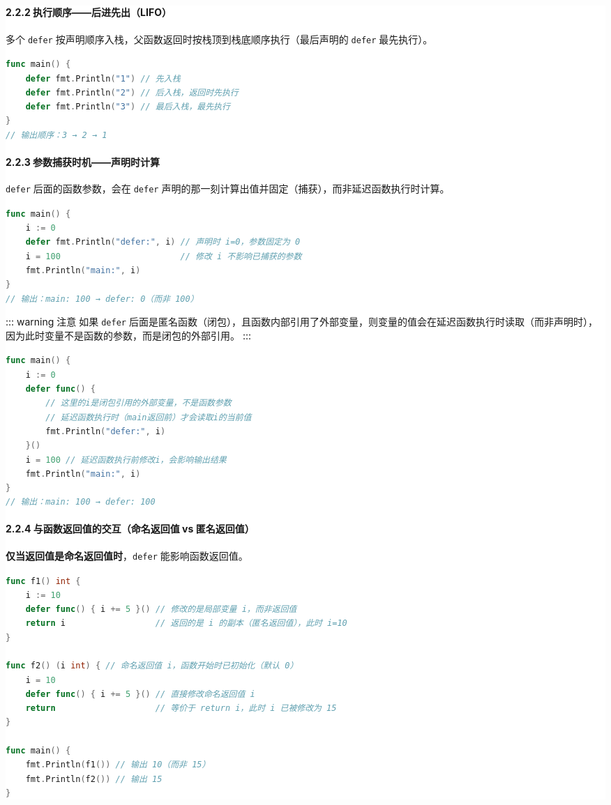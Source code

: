 #### 2.2.2 执行顺序——后进先出（LIFO）

多个 `defer` 按声明顺序入栈，父函数返回时按栈顶到栈底顺序执行（最后声明的 `defer` 最先执行）。

```go
func main() {
	defer fmt.Println("1") // 先入栈
	defer fmt.Println("2") // 后入栈，返回时先执行
	defer fmt.Println("3") // 最后入栈，最先执行
}
// 输出顺序：3 → 2 → 1
```

#### 2.2.3 参数捕获时机——声明时计算

`defer` 后面的函数参数，会在 `defer` 声明的那一刻计算出值并固定（捕获），而非延迟函数执行时计算。

```go
func main() {
	i := 0
	defer fmt.Println("defer:", i) // 声明时 i=0，参数固定为 0
	i = 100                        // 修改 i 不影响已捕获的参数
	fmt.Println("main:", i)
}
// 输出：main: 100 → defer: 0（而非 100）
```

::: warning 注意
如果 `defer` 后面是匿名函数（闭包），且函数内部引用了外部变量，则变量的值会在延迟函数执行时读取（而非声明时），因为此时变量不是函数的参数，而是闭包的外部引用。
:::

```go
func main() {
	i := 0
	defer func() {
		// 这里的i是闭包引用的外部变量，不是函数参数
		// 延迟函数执行时（main返回前）才会读取i的当前值
		fmt.Println("defer:", i)
	}()
	i = 100 // 延迟函数执行前修改i，会影响输出结果
	fmt.Println("main:", i)
}
// 输出：main: 100 → defer: 100
```

#### 2.2.4 与函数返回值的交互（命名返回值 vs 匿名返回值）

**仅当返回值是命名返回值时**，`defer` 能影响函数返回值。

```go
func f1() int {
	i := 10
	defer func() { i += 5 }() // 修改的是局部变量 i，而非返回值
	return i                  // 返回的是 i 的副本（匿名返回值），此时 i=10
}

func f2() (i int) { // 命名返回值 i，函数开始时已初始化（默认 0）
	i = 10
	defer func() { i += 5 }() // 直接修改命名返回值 i
	return                    // 等价于 return i，此时 i 已被修改为 15
}

func main() {
	fmt.Println(f1()) // 输出 10（而非 15）
	fmt.Println(f2()) // 输出 15
}
```
